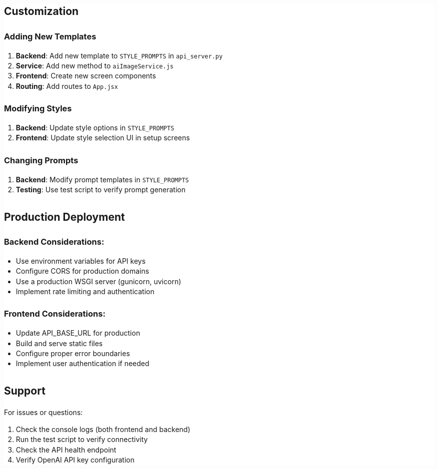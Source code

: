 ## Customization

### Adding New Templates

1. **Backend**: Add new template to `STYLE_PROMPTS` in `api_server.py`
2. **Service**: Add new method to `aiImageService.js`
3. **Frontend**: Create new screen components
4. **Routing**: Add routes to `App.jsx`

### Modifying Styles

1. **Backend**: Update style options in `STYLE_PROMPTS`
2. **Frontend**: Update style selection UI in setup screens

### Changing Prompts

1. **Backend**: Modify prompt templates in `STYLE_PROMPTS`
2. **Testing**: Use test script to verify prompt generation

## Production Deployment

### Backend Considerations:
- Use environment variables for API keys
- Configure CORS for production domains
- Use a production WSGI server (gunicorn, uvicorn)
- Implement rate limiting and authentication

### Frontend Considerations:
- Update API_BASE_URL for production
- Build and serve static files
- Configure proper error boundaries
- Implement user authentication if needed

## Support

For issues or questions:
1. Check the console logs (both frontend and backend)
2. Run the test script to verify connectivity
3. Check the API health endpoint
4. Verify OpenAI API key configuration 